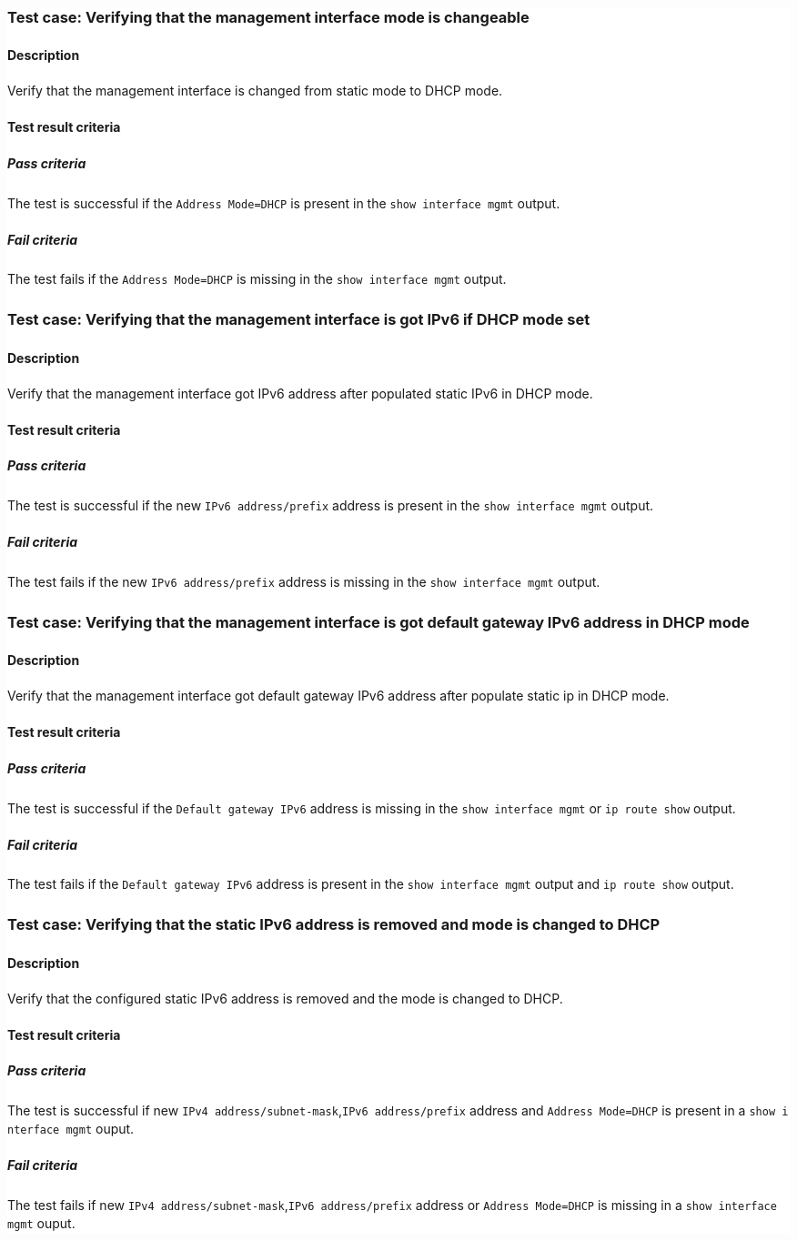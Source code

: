 
### Test case: Verifying that the management interface mode is changeable ###
#### Description ####
Verify that the management interface is changed from static mode to DHCP mode.
#### Test result criteria ###
##### Pass criteria ####
The test is successful if the `Address Mode=DHCP` is present in the `show interface mgmt` output.
##### Fail criteria ####
The test fails if the `Address Mode=DHCP` is missing in the `show interface mgmt` output.


### Test case: Verifying that the management interface is got IPv6 if DHCP mode set ###
#### Description ####
Verify that the management interface got IPv6 address after populated static IPv6 in DHCP mode.
#### Test result criteria ###
##### Pass criteria ####
The test is successful if the new `IPv6 address/prefix` address is present in the `show interface mgmt` output.
##### Fail criteria ####
The test fails if the new `IPv6 address/prefix` address is missing in the `show interface mgmt` output.


### Test case: Verifying that the management interface is got default gateway IPv6 address in DHCP mode ###
#### Description ####
Verify that the management interface got default gateway IPv6 address after populate static ip in DHCP mode.
#### Test result criteria ###
##### Pass criteria ####
The test is successful if the `Default gateway IPv6` address is missing in the `show interface mgmt` or `ip route show` output.
##### Fail criteria ####
The test fails if the `Default gateway IPv6` address is present in the `show interface mgmt` output and `ip route show` output.


### Test case: Verifying that the static IPv6 address is removed and mode is changed to DHCP ###
#### Description ####
Verify that the configured static IPv6 address is removed and the mode is changed to DHCP.
#### Test result criteria ###
##### Pass criteria ####
The test is successful if new `IPv4 address/subnet-mask`,`IPv6 address/prefix` address and `Address Mode=DHCP` is present in a `show interface mgmt` ouput.
##### Fail criteria ####
The test fails if new `IPv4 address/subnet-mask`,`IPv6 address/prefix` address or `Address Mode=DHCP` is missing in a `show interface mgmt` ouput.
